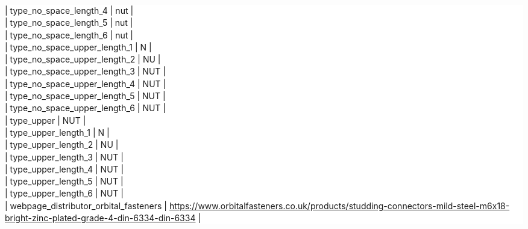 | type_no_space_length_4 | nut |  
| type_no_space_length_5 | nut |  
| type_no_space_length_6 | nut |  
| type_no_space_upper_length_1 | N |  
| type_no_space_upper_length_2 | NU |  
| type_no_space_upper_length_3 | NUT |  
| type_no_space_upper_length_4 | NUT |  
| type_no_space_upper_length_5 | NUT |  
| type_no_space_upper_length_6 | NUT |  
| type_upper | NUT |  
| type_upper_length_1 | N |  
| type_upper_length_2 | NU |  
| type_upper_length_3 | NUT |  
| type_upper_length_4 | NUT |  
| type_upper_length_5 | NUT |  
| type_upper_length_6 | NUT |  
| webpage_distributor_orbital_fasteners | https://www.orbitalfasteners.co.uk/products/studding-connectors-mild-steel-m6x18-bright-zinc-plated-grade-4-din-6334-din-6334 |  
